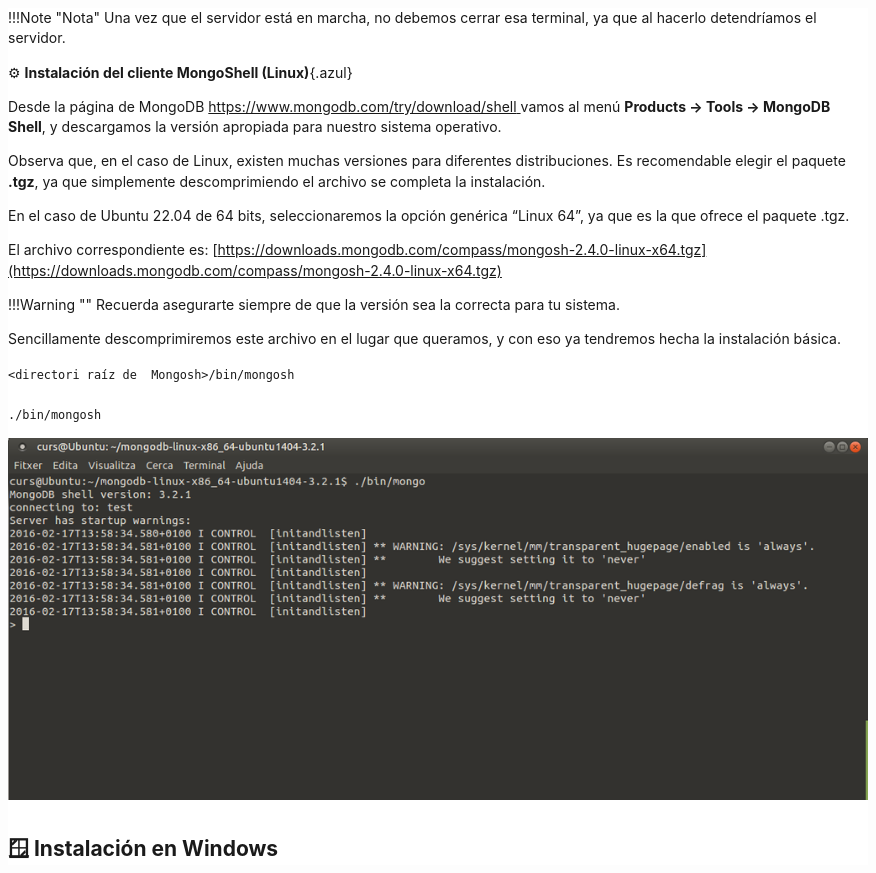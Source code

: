 !!!Note "Nota"
    Una vez que el servidor está en marcha, no debemos cerrar esa terminal, ya que al hacerlo detendríamos el servidor.



⚙️ **Instalación del cliente MongoShell (Linux)**{.azul}

Desde la página de MongoDB [https://www.mongodb.com/try/download/shell
](https://www.mongodb.com/try/download/shell) vamos al menú
**Products → Tools → MongoDB Shell**, y descargamos la versión apropiada para nuestro sistema operativo.

Observa que, en el caso de Linux, existen muchas versiones para diferentes distribuciones.
Es recomendable elegir el paquete **.tgz**, ya que simplemente descomprimiendo el archivo se completa la instalación.

En el caso de Ubuntu 22.04 de 64 bits, seleccionaremos la opción genérica “Linux 64”, ya que es la que ofrece el paquete .tgz.

El archivo correspondiente es: [https://downloads.mongodb.com/compass/mongosh-2.4.0-linux-x64.tgz](https://downloads.mongodb.com/compass/mongosh-2.4.0-linux-x64.tgz)

!!!Warning ""
    Recuerda asegurarte siempre de que la versión sea la correcta para tu sistema.

Sencillamente descomprimiremos este archivo en el lugar que queramos, y con eso ya tendremos hecha la instalación básica.

    <directori raíz de  Mongosh>/bin/mongosh

    ./bin/mongosh

![alt text](../img/mongosh.png)    


## 🪟 Instalación en Windows
